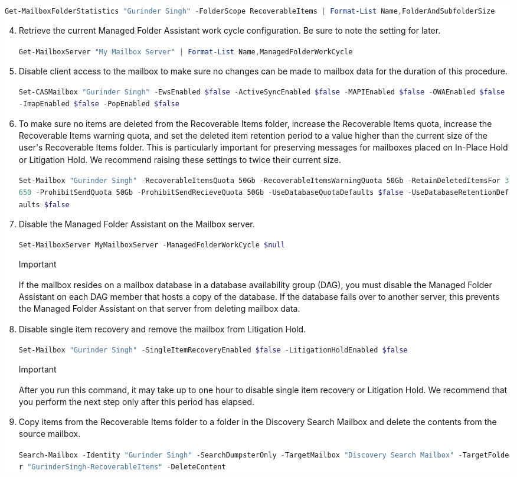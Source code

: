    ```powershell
   Get-MailboxFolderStatistics "Gurinder Singh" -FolderScope RecoverableItems | Format-List Name,FolderAndSubfolderSize
   ```

4. Retrieve the current Managed Folder Assistant work cycle configuration. Be sure to note the setting for later.

   ```powershell
   Get-MailboxServer "My Mailbox Server" | Format-List Name,ManagedFolderWorkCycle
   ```

5. Disable client access to the mailbox to make sure no changes can be made to mailbox data for the duration of this procedure.

   ```powershell
   Set-CASMailbox "Gurinder Singh" -EwsEnabled $false -ActiveSyncEnabled $false -MAPIEnabled $false -OWAEnabled $false -ImapEnabled $false -PopEnabled $false
   ```

6. To make sure no items are deleted from the Recoverable Items folder, increase the Recoverable Items quota, increase the Recoverable Items warning quota, and set the deleted item retention period to a value higher than the current size of the user's Recoverable Items folder. This is particularly important for preserving messages for mailboxes placed on In-Place Hold or Litigation Hold. We recommend raising these settings to twice their current size.

   ```powershell
   Set-Mailbox "Gurinder Singh" -RecoverableItemsQuota 50Gb -RecoverableItemsWarningQuota 50Gb -RetainDeletedItemsFor 3650 -ProhibitSendQuota 50Gb -ProhibitSendRecieveQuota 50Gb -UseDatabaseQuotaDefaults $false -UseDatabaseRetentionDefaults $false
   ```

7. Disable the Managed Folder Assistant on the Mailbox server.

   ```powershell
   Set-MailboxServer MyMailboxServer -ManagedFolderWorkCycle $null
   ```

   > [!IMPORTANT]
   > If the mailbox resides on a mailbox database in a database availability group (DAG), you must disable the Managed Folder Assistant on each DAG member that hosts a copy of the database. If the database fails over to another server, this prevents the Managed Folder Assistant on that server from deleting mailbox data.

8. Disable single item recovery and remove the mailbox from Litigation Hold.

   ```powershell
   Set-Mailbox "Gurinder Singh" -SingleItemRecoveryEnabled $false -LitigationHoldEnabled $false
   ```

    > [!IMPORTANT]
    > After you run this command, it may take up to one hour to disable single item recovery or Litigation Hold. We recommend that you perform the next step only after this period has elapsed.

9. Copy items from the Recoverable Items folder to a folder in the Discovery Search Mailbox and delete the contents from the source mailbox.

   ```powershell
   Search-Mailbox -Identity "Gurinder Singh" -SearchDumpsterOnly -TargetMailbox "Discovery Search Mailbox" -TargetFolder "GurinderSingh-RecoverableItems" -DeleteContent
   ```
